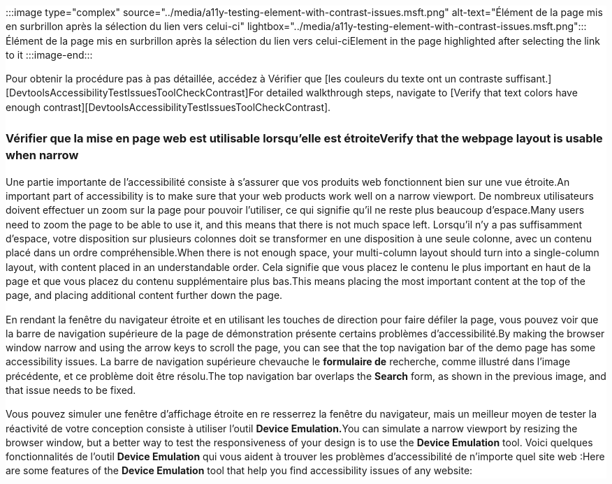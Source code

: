 :::image type="complex" source="../media/a11y-testing-element-with-contrast-issues.msft.png" alt-text="Élément de la page mis en surbrillon après la sélection du lien vers celui-ci" lightbox="../media/a11y-testing-element-with-contrast-issues.msft.png":::
    <span data-ttu-id="3eab1-148">Élément de la page mis en surbrillon après la sélection du lien vers celui-ci</span><span class="sxs-lookup"><span data-stu-id="3eab1-148">Element in the page highlighted after selecting the link to it</span></span>
:::image-end:::

<span data-ttu-id="3eab1-149">Pour obtenir la procédure pas à pas détaillée, accédez à Vérifier que [les couleurs du texte ont un contraste suffisant.][DevtoolsAccessibilityTestIssuesToolCheckContrast]</span><span class="sxs-lookup"><span data-stu-id="3eab1-149">For detailed walkthrough steps, navigate to [Verify that text colors have enough contrast][DevtoolsAccessibilityTestIssuesToolCheckContrast].</span></span>


### <a name="verify-that-the-webpage-layout-is-usable-when-narrow"></a><span data-ttu-id="3eab1-150">Vérifier que la mise en page web est utilisable lorsqu’elle est étroite</span><span class="sxs-lookup"><span data-stu-id="3eab1-150">Verify that the webpage layout is usable when narrow</span></span>



<span data-ttu-id="3eab1-151">Une partie importante de l’accessibilité consiste à s’assurer que vos produits web fonctionnent bien sur une vue étroite.</span><span class="sxs-lookup"><span data-stu-id="3eab1-151">An important part of accessibility is to make sure that your web products work well on a narrow viewport.</span></span> <span data-ttu-id="3eab1-152">De nombreux utilisateurs doivent effectuer un zoom sur la page pour pouvoir l’utiliser, ce qui signifie qu’il ne reste plus beaucoup d’espace.</span><span class="sxs-lookup"><span data-stu-id="3eab1-152">Many users need to zoom the page to be able to use it, and this means that there is not much space left.</span></span> <span data-ttu-id="3eab1-153">Lorsqu’il n’y a pas suffisamment d’espace, votre disposition sur plusieurs colonnes doit se transformer en une disposition à une seule colonne, avec un contenu placé dans un ordre compréhensible.</span><span class="sxs-lookup"><span data-stu-id="3eab1-153">When there is not enough space, your multi-column layout should turn into a single-column layout, with content placed in an understandable order.</span></span> <span data-ttu-id="3eab1-154">Cela signifie que vous placez le contenu le plus important en haut de la page et que vous placez du contenu supplémentaire plus bas.</span><span class="sxs-lookup"><span data-stu-id="3eab1-154">This means placing the most important content at the top of the page, and placing additional content further down the page.</span></span>

<span data-ttu-id="3eab1-155">En rendant la fenêtre du navigateur étroite et en utilisant les touches de direction pour faire défiler la page, vous pouvez voir que la barre de navigation supérieure de la page de démonstration présente certains problèmes d’accessibilité.</span><span class="sxs-lookup"><span data-stu-id="3eab1-155">By making the browser window narrow and using the arrow keys to scroll the page, you can see that the top navigation bar of the demo page has some accessibility issues.</span></span>  <span data-ttu-id="3eab1-156">La barre de navigation supérieure chevauche le **formulaire de** recherche, comme illustré dans l’image précédente, et ce problème doit être résolu.</span><span class="sxs-lookup"><span data-stu-id="3eab1-156">The top navigation bar overlaps the **Search** form, as shown in the previous image, and that issue needs to be fixed.</span></span>

<span data-ttu-id="3eab1-157">Vous pouvez simuler une fenêtre d’affichage étroite en re resserrez la fenêtre du navigateur, mais un meilleur moyen de tester la réactivité de votre conception consiste à utiliser l’outil **Device Emulation.**</span><span class="sxs-lookup"><span data-stu-id="3eab1-157">You can simulate a narrow viewport by resizing the browser window, but a better way to test the responsiveness of your design is to use the **Device Emulation** tool.</span></span>  <span data-ttu-id="3eab1-158">Voici quelques fonctionnalités de l’outil **Device Emulation** qui vous aident à trouver les problèmes d’accessibilité de n’importe quel site web :</span><span class="sxs-lookup"><span data-stu-id="3eab1-158">Here are some features of the **Device Emulation** tool that help you find accessibility issues of any website:</span></span>
